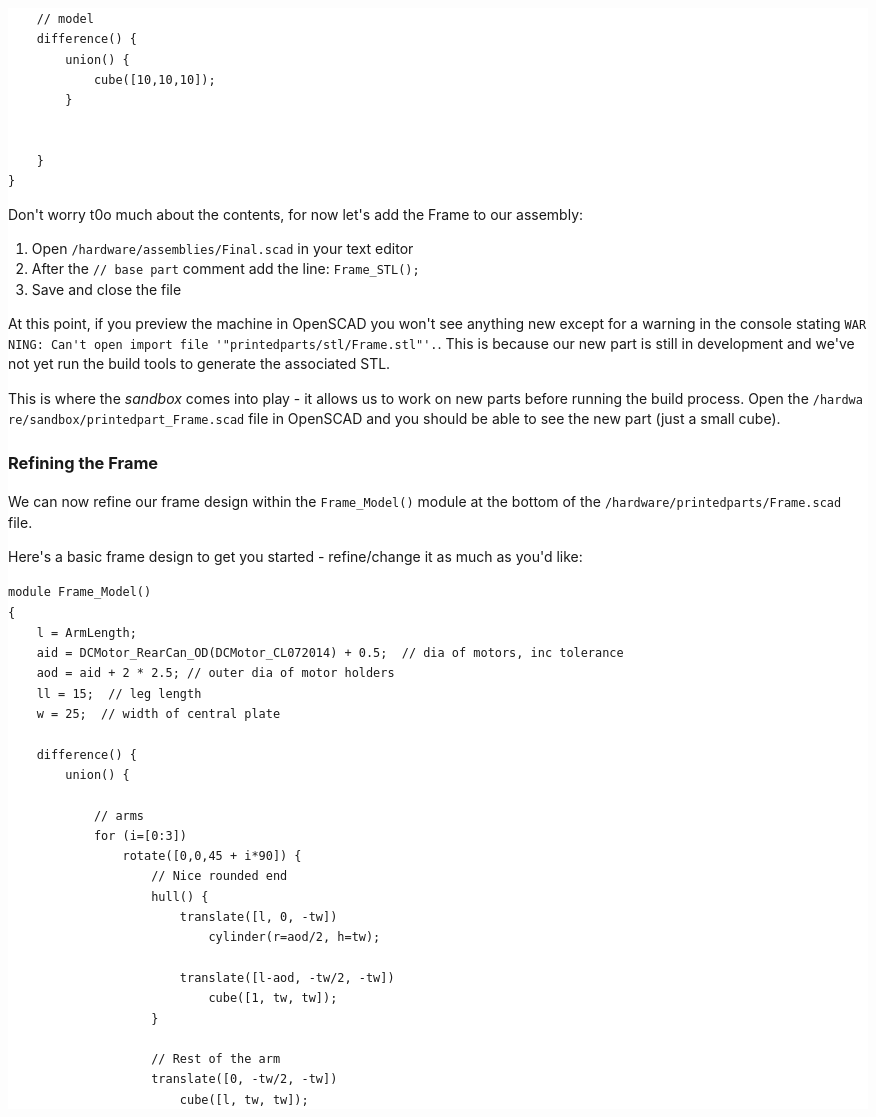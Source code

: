         // model
        difference() {
            union() {
                cube([10,10,10]);
            }


        }
    }

Don't worry t0o much about the contents, for now let's add the Frame to our assembly:
 1. Open `/hardware/assemblies/Final.scad` in your text editor
 2. After the `// base part` comment add the line: `Frame_STL();`
 3. Save and close the file

At this point, if you preview the machine in OpenSCAD you won't see anything new except for a warning in the console stating `WARNING: Can't open import file '"printedparts/stl/Frame.stl"'.`.  This is because our new part is still in development and we've not yet run the build tools to generate the associated STL.

This is where the *sandbox* comes into play - it allows us to work on new parts before running the build process.  Open the `/hardware/sandbox/printedpart_Frame.scad` file in OpenSCAD and you should be able to see the new part (just a small cube).


### Refining the Frame

We can now refine our frame design within the `Frame_Model()` module at the bottom of the `/hardware/printedparts/Frame.scad` file.  

Here's a basic frame design to get you started - refine/change it as much as you'd like:

    module Frame_Model()
    {
        l = ArmLength;
        aid = DCMotor_RearCan_OD(DCMotor_CL072014) + 0.5;  // dia of motors, inc tolerance
        aod = aid + 2 * 2.5; // outer dia of motor holders
        ll = 15;  // leg length
        w = 25;  // width of central plate

        difference() {
            union() {

                // arms
                for (i=[0:3])
                    rotate([0,0,45 + i*90]) {
                        // Nice rounded end
                        hull() {
                            translate([l, 0, -tw])
                                cylinder(r=aod/2, h=tw);

                            translate([l-aod, -tw/2, -tw])
                                cube([1, tw, tw]);
                        }

                        // Rest of the arm
                        translate([0, -tw/2, -tw])
                            cube([l, tw, tw]);
